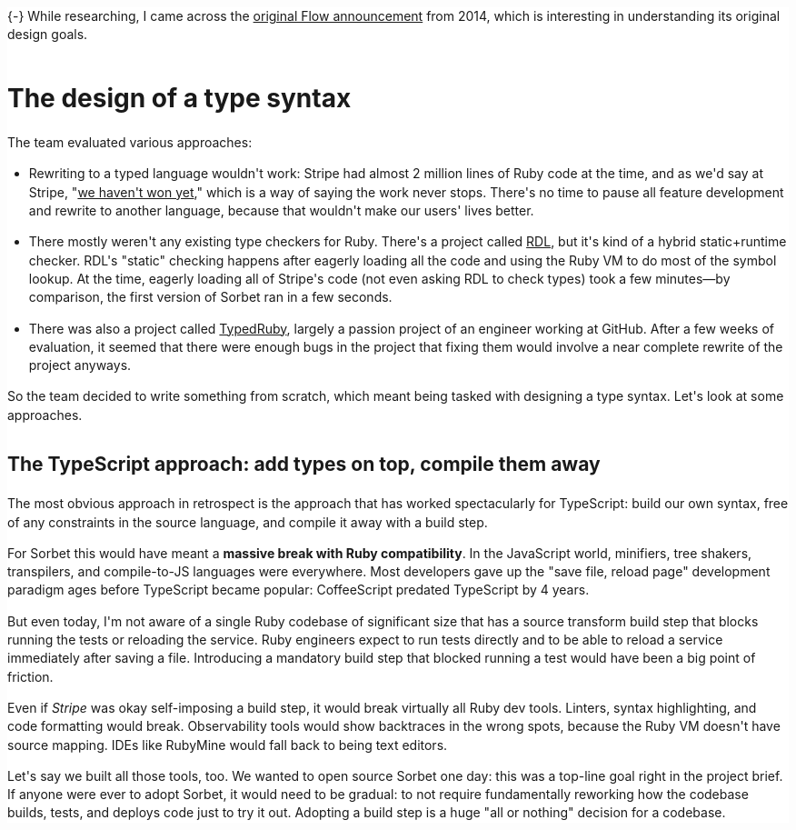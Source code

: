 [^flowtype]:
  {-} While researching, I came across the [original Flow announcement] from 2014, which is interesting in understanding its original design goals.

[original Flow announcement]: https://engineering.fb.com/2014/11/18/web/flow-a-new-static-type-checker-for-javascript/

# The design of a type syntax

The team evaluated various approaches:

- Rewriting to a typed language wouldn't work: Stripe had almost 2 million lines of Ruby code at the time, and as we'd say at Stripe, "[we haven't won yet]," which is a way of saying the work never stops. There's no time to pause all feature development and rewrite to another language, because that wouldn't make our users' lives better.

- There mostly weren't any existing type checkers for Ruby. There's a project called [RDL], but it's kind of a hybrid static+runtime checker. RDL's "static" checking happens after eagerly loading all the code and using the Ruby VM to do most of the symbol lookup. At the time, eagerly loading all of Stripe's code (not even asking RDL to check types) took a few minutes—by comparison, the first version of Sorbet ran in a few seconds.

- There was also a project called [TypedRuby], largely a passion project of an engineer working at GitHub. After a few weeks of evaluation, it seemed that there were enough bugs in the project that fixing them would involve a near complete rewrite of the project anyways.

So the team decided to write something from scratch, which meant being tasked with designing a type syntax. Let's look at some approaches.

[we haven't won yet]: https://stripe.com/jobs/culture#:~:text=classic%E2%80%9D%20Stripe%20slogans%3A-,We%20haven%E2%80%99t%20won%20yet,-Efficiency%20is%20leverage
[RDL]: https://github.com/tupl-tufts/rdl
[TypedRuby]: https://github.com/typedruby/typedruby

## The TypeScript approach: add types on top, compile them away

The most obvious approach in retrospect is the approach that has worked spectacularly for TypeScript: build our own syntax, free of any constraints in the source language, and compile it away with a build step.

For Sorbet this would have meant a **massive break with Ruby compatibility**. In the JavaScript world, minifiers, tree shakers, transpilers, and compile-to-JS languages were everywhere. Most developers gave up the "save file, reload page" development paradigm ages before TypeScript became popular: CoffeeScript predated TypeScript by 4 years.

But even today, I'm not aware of a single Ruby codebase of significant size that has a source transform build step that blocks running the tests or reloading the service. Ruby engineers expect to run tests directly and to be able to reload a service immediately after saving a file. Introducing a mandatory build step that blocked running a test would have been a big point of friction.

Even if _Stripe_ was okay self-imposing a build step, it would break virtually all Ruby dev tools. Linters, syntax highlighting, and code formatting would break. Observability tools would show backtraces in the wrong spots, because the Ruby VM doesn't have source mapping. IDEs like RubyMine would fall back to being text editors.

Let's say we built all those tools, too. We wanted to open source Sorbet one day: this was a top-line goal right in the project brief. If anyone were ever to adopt Sorbet, it would need to be gradual: to not require fundamentally reworking how the codebase builds, tests, and deploys code just to try it out. Adopting a build step is a huge "all or nothing" decision for a codebase.


[what I was taught]: https://www.andrew.cmu.edu/course/15-312/phil.html
[what I've seen]: https://stripe.com/blog/sorbet-stripes-type-checker-for-ruby
[programming is an act of theory building]: https://gwern.net/doc/cs/algorithm/1985-naur.pdf
[Hackpad]: https://github.com/dropbox/hackpad
[design by contract]: https://en.wikipedia.org/wiki/Design_by_contract
[contracts.ruby]: https://github.com/egonSchiele/contracts.ruby
[Flow]: https://flow.org
[Hyrum's Law]: https://www.hyrumslaw.com/
[function annotations]: https://peps.python.org/pep-3107/
[3107-interop]: https://mail.python.org/pipermail/python-ideas/2007-January/000032.html
[Type Hints]: https://peps.python.org/pep-0484/
[pydantic]: https://docs.pydantic.dev/latest/concepts/validation_decorator/
[typeguard]: https://typeguard.readthedocs.io/en/latest/
[beartype]: https://beartype.readthedocs.io/en/latest/
[at RubyKaigi in 2024]: https://youtu.be/26sbpaGbU-0?t=1143